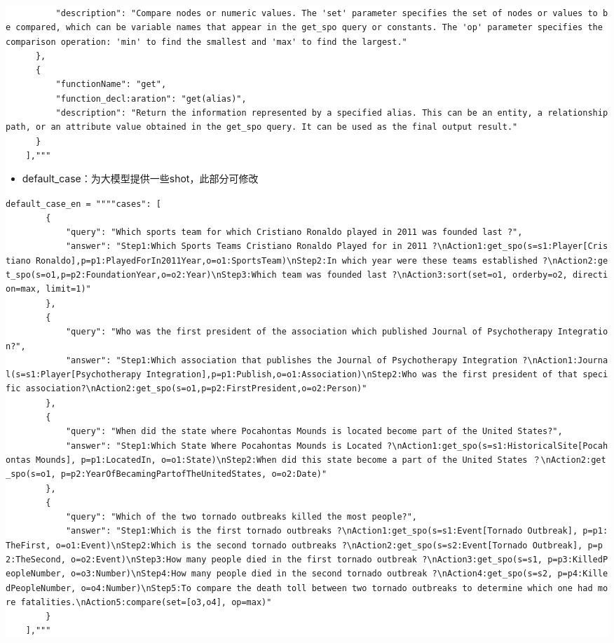 ```cypher
          "description": "Compare nodes or numeric values. The 'set' parameter specifies the set of nodes or values to be compared, which can be variable names that appear in the get_spo query or constants. The 'op' parameter specifies the comparison operation: 'min' to find the smallest and 'max' to find the largest."
      },
      {
          "functionName": "get",
          "function_decl:aration": "get(alias)",
          "description": "Return the information represented by a specified alias. This can be an entity, a relationship path, or an attribute value obtained in the get_spo query. It can be used as the final output result."
      }
    ],"""
```

+ default_case：为大模型提供一些shot，此部分可修改

```cypher
default_case_en = """"cases": [
        {
            "query": "Which sports team for which Cristiano Ronaldo played in 2011 was founded last ?",
            "answer": "Step1:Which Sports Teams Cristiano Ronaldo Played for in 2011 ?\nAction1:get_spo(s=s1:Player[Cristiano Ronaldo],p=p1:PlayedForIn2011Year,o=o1:SportsTeam)\nStep2:In which year were these teams established ?\nAction2:get_spo(s=o1,p=p2:FoundationYear,o=o2:Year)\nStep3:Which team was founded last ?\nAction3:sort(set=o1, orderby=o2, direction=max, limit=1)"
        },
        {
            "query": "Who was the first president of the association which published Journal of Psychotherapy Integration?",
            "answer": "Step1:Which association that publishes the Journal of Psychotherapy Integration ?\nAction1:Journal(s=s1:Player[Psychotherapy Integration],p=p1:Publish,o=o1:Association)\nStep2:Who was the first president of that specific association?\nAction2:get_spo(s=o1,p=p2:FirstPresident,o=o2:Person)"
        },
        {
            "query": "When did the state where Pocahontas Mounds is located become part of the United States?",
            "answer": "Step1:Which State Where Pocahontas Mounds is Located ?\nAction1:get_spo(s=s1:HistoricalSite[Pocahontas Mounds], p=p1:LocatedIn, o=o1:State)\nStep2:When did this state become a part of the United States ？\nAction2:get_spo(s=o1, p=p2:YearOfBecamingPartofTheUnitedStates, o=o2:Date)"
        },
        {
            "query": "Which of the two tornado outbreaks killed the most people?",
            "answer": "Step1:Which is the first tornado outbreaks ?\nAction1:get_spo(s=s1:Event[Tornado Outbreak], p=p1:TheFirst, o=o1:Event)\nStep2:Which is the second tornado outbreaks ?\nAction2:get_spo(s=s2:Event[Tornado Outbreak], p=p2:TheSecond, o=o2:Event)\nStep3:How many people died in the first tornado outbreak ?\nAction3:get_spo(s=s1, p=p3:KilledPeopleNumber, o=o3:Number)\nStep4:How many people died in the second tornado outbreak ?\nAction4:get_spo(s=s2, p=p4:KilledPeopleNumber, o=o4:Number)\nStep5:To compare the death toll between two tornado outbreaks to determine which one had more fatalities.\nAction5:compare(set=[o3,o4], op=max)"
        }
    ],"""
```
